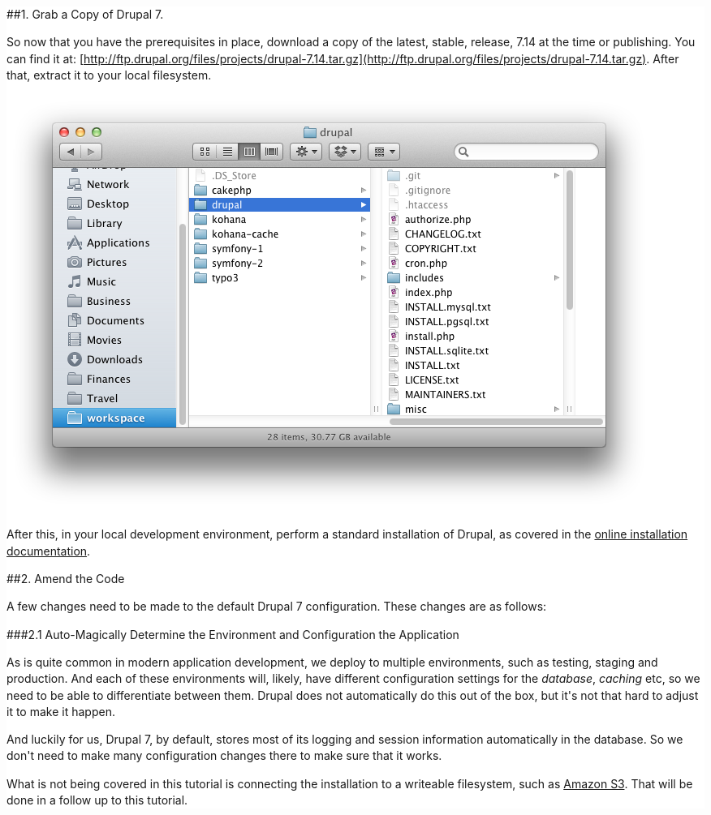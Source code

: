 ##1. Grab a Copy of Drupal 7.

So now that you have the prerequisites in place, download a copy of the latest, stable, release, 7.14 at the time or publishing. You can find it at: [http://ftp.drupal.org/files/projects/drupal-7.14.tar.gz](http://ftp.drupal.org/files/projects/drupal-7.14.tar.gz). After that, extract it to your local filesystem.

![Source files](https://raw.githubusercontent.com/cloudControl/documentation/master/images/drupal7-files.png)

After this, in your local development environment, perform a standard installation of Drupal, as covered in the [online installation documentation](http://drupal.org/documentation/install).

##2. Amend the Code

A few changes need to be made to the default Drupal 7 configuration. These changes are as follows:

###2.1 Auto-Magically Determine the Environment and Configuration the Application

As is quite common in modern application development, we deploy to multiple environments, such as testing, staging and production. And each of these environments will, likely, have different configuration settings for the *database*, *caching* etc, so we need to be able to differentiate between them. Drupal does not automatically do this out of the box, but it's not that hard to adjust it to make it happen.

And luckily for us, Drupal 7, by default, stores most of its logging and session information automatically in the database. So we don't need to make many configuration changes there to make sure that it works.

What is not being covered in this tutorial is connecting the installation to a writeable filesystem, such as [Amazon S3](http://aws.amazon.com/s3/). That will be done in a follow up to this tutorial.
